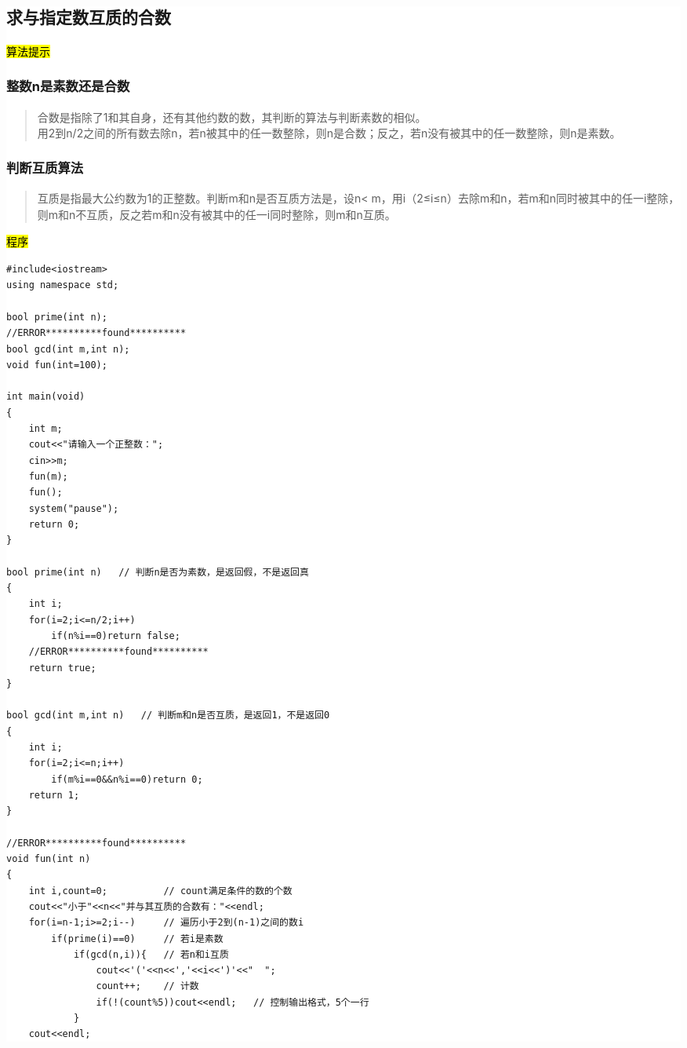 ## 求与指定数互质的合数  
<mark>算法提示</mark>

### **整数n是素数还是合数**  
>合数是指除了1和其自身，还有其他约数的数，其判断的算法与判断素数的相似。  
用2到n/2之间的所有数去除n，若n被其中的任一数整除，则n是合数；反之，若n没有被其中的任一数整除，则n是素数。  

### **判断互质算法**  
>互质是指最大公约数为1的正整数。判断m和n是否互质方法是，设n< m，用i（2≤i≤n）去除m和n，若m和n同时被其中的任一i整除，则m和n不互质，反之若m和n没有被其中的任一i同时整除，则m和n互质。  

<mark>程序</mark>

```cpp{.line-numbers}
#include<iostream>
using namespace std;

bool prime(int n);
//ERROR**********found**********
bool gcd(int m,int n);
void fun(int=100);

int main(void)
{
	int m;
	cout<<"请输入一个正整数：";
	cin>>m;
	fun(m);
	fun();
	system("pause");
	return 0;
}

bool prime(int n)	// 判断n是否为素数，是返回假，不是返回真
{
	int i;
	for(i=2;i<=n/2;i++)
		if(n%i==0)return false;
	//ERROR**********found**********
	return true;
}

bool gcd(int m,int n)	// 判断m和n是否互质，是返回1，不是返回0
{
	int i;
	for(i=2;i<=n;i++)
		if(m%i==0&&n%i==0)return 0;
	return 1;
}

//ERROR**********found**********
void fun(int n)
{   
	int i,count=0;			// count满足条件的数的个数
	cout<<"小于"<<n<<"并与其互质的合数有："<<endl;
	for(i=n-1;i>=2;i--)		// 遍历小于2到(n-1)之间的数i
		if(prime(i)==0)		// 若i是素数
			if(gcd(n,i)){	// 若n和i互质
				cout<<'('<<n<<','<<i<<')'<<"  ";
				count++;	// 计数
				if(!(count%5))cout<<endl;	// 控制输出格式，5个一行
			}
	cout<<endl;
```